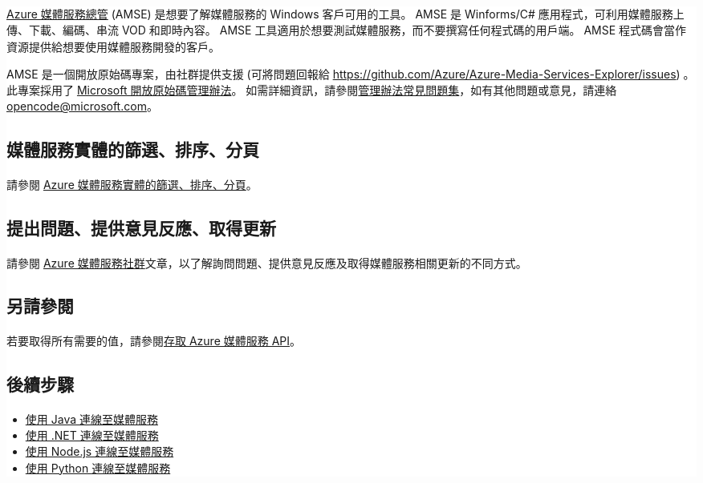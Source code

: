 [Azure 媒體服務總管](https://github.com/Azure/Azure-Media-Services-Explorer) (AMSE) 是想要了解媒體服務的 Windows 客戶可用的工具。 AMSE 是 Winforms/C# 應用程式，可利用媒體服務上傳、下載、編碼、串流 VOD 和即時內容。 AMSE 工具適用於想要測試媒體服務，而不要撰寫任何程式碼的用戶端。 AMSE 程式碼會當作資源提供給想要使用媒體服務開發的客戶。

AMSE 是一個開放原始碼專案，由社群提供支援 (可將問題回報給 https://github.com/Azure/Azure-Media-Services-Explorer/issues) 。 此專案採用了 [Microsoft 開放原始碼管理辦法](https://opensource.microsoft.com/codeofconduct/)。 如需詳細資訊，請參閱[管理辦法常見問題集](https://opensource.microsoft.com/codeofconduct/faq/)，如有其他問題或意見，請連絡 opencode@microsoft.com。

## <a name="filtering-ordering-paging-of-media-services-entities"></a>媒體服務實體的篩選、排序、分頁

請參閱 [Azure 媒體服務實體的篩選、排序、分頁](entities-overview.md)。

## <a name="ask-questions-give-feedback-get-updates"></a>提出問題、提供意見反應、取得更新

請參閱 [Azure 媒體服務社群](media-services-community.md)文章，以了解詢問問題、提供意見反應及取得媒體服務相關更新的不同方式。

## <a name="see-also"></a>另請參閱

若要取得所有需要的值，請參閱[存取 Azure 媒體服務 API](./access-api-howto.md)。

## <a name="next-steps"></a>後續步驟

* [使用 Java 連線至媒體服務](configure-connect-java-howto.md)
* [使用 .NET 連線至媒體服務](configure-connect-dotnet-howto.md)
* [使用 Node.js 連線至媒體服務](configure-connect-nodejs-howto.md)
* [使用 Python 連線至媒體服務](configure-connect-python-howto.md)
